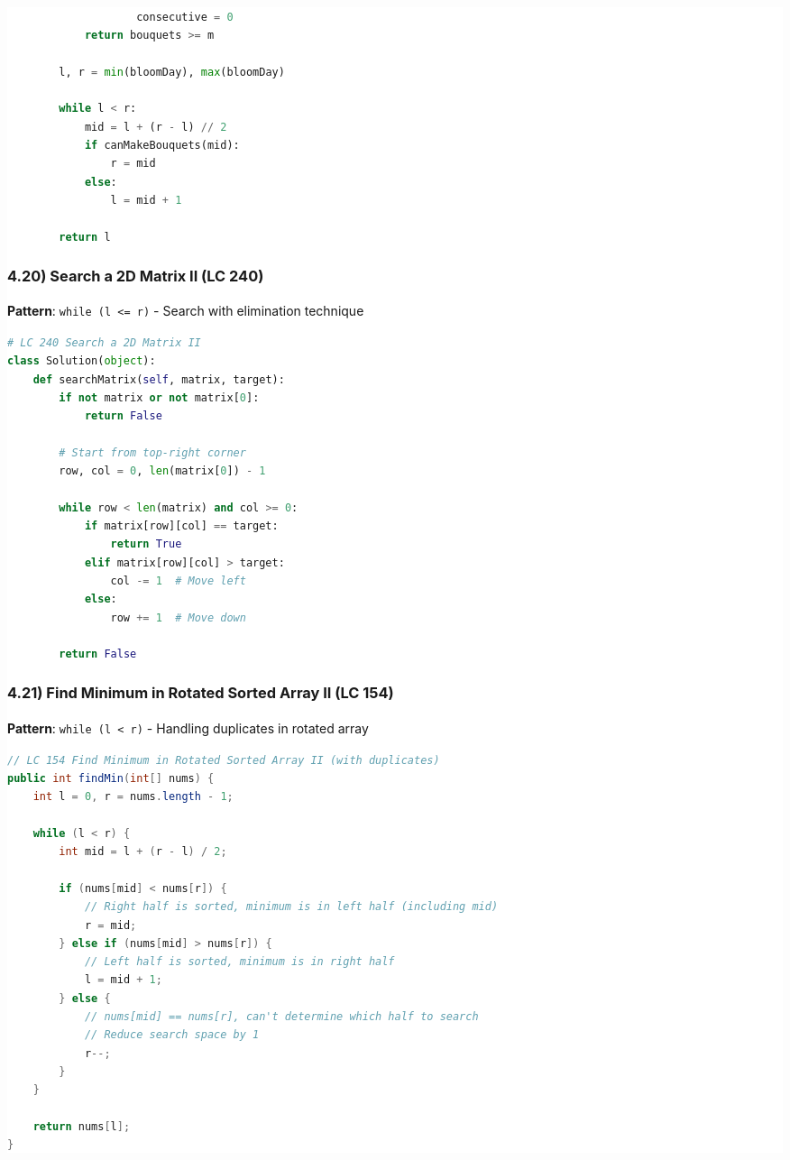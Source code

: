 ```python
                    consecutive = 0
            return bouquets >= m
        
        l, r = min(bloomDay), max(bloomDay)
        
        while l < r:
            mid = l + (r - l) // 2
            if canMakeBouquets(mid):
                r = mid
            else:
                l = mid + 1
        
        return l
```

### 4.20) Search a 2D Matrix II (LC 240)
**Pattern**: `while (l <= r)` - Search with elimination technique
```python
# LC 240 Search a 2D Matrix II
class Solution(object):
    def searchMatrix(self, matrix, target):
        if not matrix or not matrix[0]:
            return False
        
        # Start from top-right corner
        row, col = 0, len(matrix[0]) - 1
        
        while row < len(matrix) and col >= 0:
            if matrix[row][col] == target:
                return True
            elif matrix[row][col] > target:
                col -= 1  # Move left
            else:
                row += 1  # Move down
        
        return False
```

### 4.21) Find Minimum in Rotated Sorted Array II (LC 154)
**Pattern**: `while (l < r)` - Handling duplicates in rotated array
```java
// LC 154 Find Minimum in Rotated Sorted Array II (with duplicates)
public int findMin(int[] nums) {
    int l = 0, r = nums.length - 1;
    
    while (l < r) {
        int mid = l + (r - l) / 2;
        
        if (nums[mid] < nums[r]) {
            // Right half is sorted, minimum is in left half (including mid)
            r = mid;
        } else if (nums[mid] > nums[r]) {
            // Left half is sorted, minimum is in right half
            l = mid + 1;
        } else {
            // nums[mid] == nums[r], can't determine which half to search
            // Reduce search space by 1
            r--;
        }
    }
    
    return nums[l];
}
```